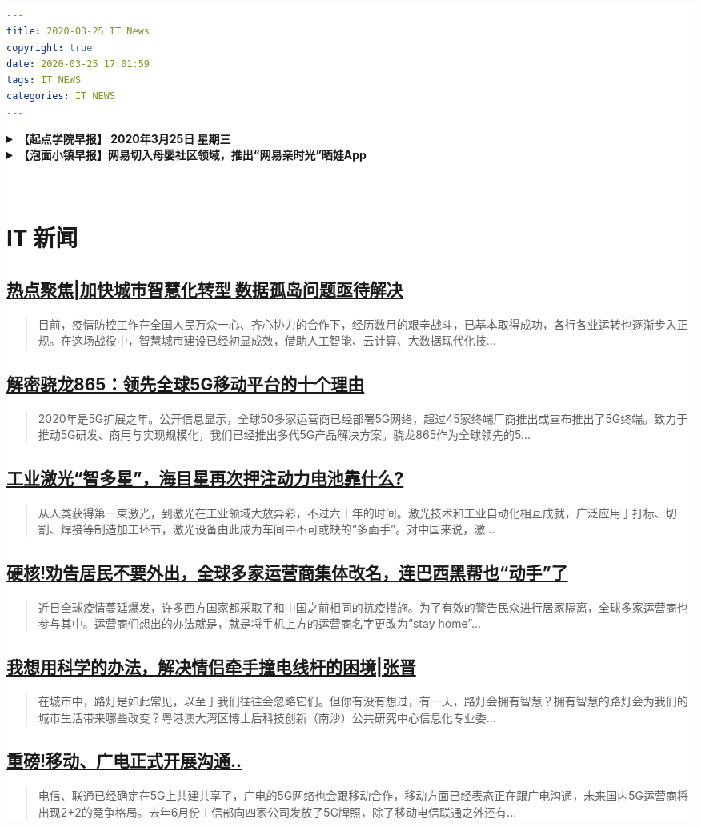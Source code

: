 ```yaml
---
title: 2020-03-25 IT News
copyright: true
date: 2020-03-25 17:01:59
tags: IT NEWS
categories: IT NEWS
---
```

<details><summary><b>【起点学院早报】 2020年3月25日 星期三</b></summary></details>
<details><summary><b>【泡面小镇早报】网易切入母婴社区领域，推出“网易亲时光”晒娃App</b></summary></details>

<p>&nbsp;</p>

# IT 新闻 
 ## [热点聚焦|加快城市智慧化转型 数据孤岛问题亟待解决](http://mp.weixin.qq.com/s?src=11&timestamp=1585125005&ver=2237&signature=RQOdH*vyjDqELKqbw4kuUMpZVA9qRPJZMevKw3P3XbaJo-q1oxrWbOLC7JkAgAGpcXIyJ0DkdnpFPDsTVSPgeBGdTRK4bG1baOiF0Z5*nbYLMZ2PLMvlK7PPPkbtA-R7&new=1)
 > 目前，疫情防控工作在全国人民万众一心、齐心协力的合作下，经历数月的艰辛战斗，已基本取得成功，各行各业运转也逐渐步入正规。在这场战役中，智慧城市建设已经初显成效，借助人工智能、云计算、大数据现代化技...
 ## [解密骁龙865：领先全球5G移动平台的十个理由](http://mp.weixin.qq.com/s?src=11&timestamp=1585125005&ver=2237&signature=K0ZszzCrampcweQ-BqDRco2CSDsgBpOXEqscFKqv1xXxQTn0xThQqSQsId0ZJPzbtY5suhUpAHJCJXbprFh3hAtFQ2jq0eEkTSUQNddjJS64iYKSohvMyTdc6NbUCBHh&new=1)
 > 2020年是5G扩展之年。公开信息显示，全球50多家运营商已经部署5G网络，超过45家终端厂商推出或宣布推出了5G终端。致力于推动5G研发、商用与实现规模化，我们已经推出多代5G产品解决方案。骁龙865作为全球领先的5...
 ## [工业激光“智多星”，海目星再次押注动力电池靠什么?](http://mp.weixin.qq.com/s?src=11&timestamp=1585125005&ver=2237&signature=u0Wz9NsxHTqLyhL4BvkgmW3Eeqpdeo95aGeDrs0NEvgVPd8njPB2JRYj4xA2jhtEKjD2WLL*DxeQHOZW1ibRcXFITVgRfqbQBrYl72EhqQWgteLieXcd5-wT6DcFeP1V&new=1)
 > 从人类获得第一束激光，到激光在工业领域大放异彩，不过六十年的时间。激光技术和工业自动化相互成就，广泛应用于打标、切割、焊接等制造加工环节，激光设备由此成为车间中不可或缺的“多面手”。对中国来说，激...
 ## [硬核!劝告居民不要外出，全球多家运营商集体改名，连巴西黑帮也“动手”了](http://mp.weixin.qq.com/s?src=11&timestamp=1585125005&ver=2237&signature=qF8Oa8xlJ2asGRiMxtLIR3FlmQRZ2ztVJ*gUjzoperCw76AvqphkWRIbTRuLYgD7hKy5VSnaIWfkPT4QkieTxUud6gmfpmpcDTW2V-Y-DLhCEU25fbVSrq-m7kqgHARF&new=1)
 > 近日全球疫情蔓延爆发，许多西方国家都采取了和中国之前相同的抗疫措施。为了有效的警告民众进行居家隔离，全球多家运营商也参与其中。运营商们想出的办法就是，就是将手机上方的运营商名字更改为“stay home”...
 ## [我想用科学的办法，解决情侣牵手撞电线杆的困境|张晋](http://mp.weixin.qq.com/s?src=11&timestamp=1585125005&ver=2237&signature=2iX9VU9-CUlO798Wl8Qu3M*u-MKMO9wOS6XumuZWbCAXgZ72Ud-Z2p1iXZcYJiilFZv*meLsXt2X34lKUtxAkaId9ZP9VQQbj2oBAYLX1DbbsR*VcIQnlypqto8KoN*-&new=1)
 > 在城市中，路灯是如此常见，以至于我们往往会忽略它们。但你有没有想过，有一天，路灯会拥有智慧？拥有智慧的路灯会为我们的城市生活带来哪些改变？粤港澳大湾区博士后科技创新（南沙）公共研究中心信息化专业委...
 ## [重磅!移动、广电正式开展沟通..](http://mp.weixin.qq.com/s?src=11&timestamp=1585125005&ver=2237&signature=SsuIJ-7qY7UupHnli2LnSA35OGPKgOr9y2lqaRjckylGcnE*fv0YDBKvmk3f-iKwTBXOBx8tUEmD7AmsG40e*VoE72x5-i1116Gj9IRZGyUW3Rq25W6wLI-jW4IURlDY&new=1)
 > 电信、联通已经确定在5G上共建共享了，广电的5G网络也会跟移动合作，移动方面已经表态正在跟广电沟通，未来国内5G运营商将出现2+2的竞争格局。去年6月份工信部向四家公司发放了5G牌照，除了移动电信联通之外还有...